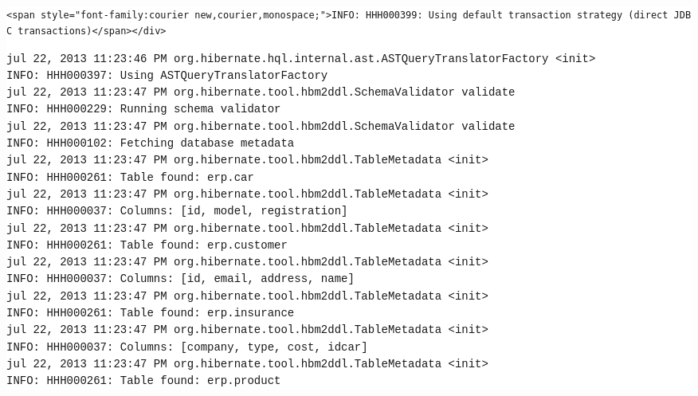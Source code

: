 	<span style="font-family:courier new,courier,monospace;">INFO: HHH000399: Using default transaction strategy (direct JDBC transactions)</span></div>
<div>
	<span style="font-family:courier new,courier,monospace;">jul 22, 2013 11:23:46 PM org.hibernate.hql.internal.ast.ASTQueryTranslatorFactory &lt;init&gt;</span></div>
<div>
	<span style="font-family:courier new,courier,monospace;">INFO: HHH000397: Using ASTQueryTranslatorFactory</span></div>
<div>
	<span style="font-family:courier new,courier,monospace;">jul 22, 2013 11:23:47 PM org.hibernate.tool.hbm2ddl.SchemaValidator validate</span></div>
<div>
	<span style="font-family:courier new,courier,monospace;">INFO: HHH000229: Running schema validator</span></div>
<div>
	<span style="font-family:courier new,courier,monospace;">jul 22, 2013 11:23:47 PM org.hibernate.tool.hbm2ddl.SchemaValidator validate</span></div>
<div>
	<span style="font-family:courier new,courier,monospace;">INFO: HHH000102: Fetching database metadata</span></div>
<div>
	<span style="font-family:courier new,courier,monospace;">jul 22, 2013 11:23:47 PM org.hibernate.tool.hbm2ddl.TableMetadata &lt;init&gt;</span></div>
<div>
	<span style="font-family:courier new,courier,monospace;">INFO: HHH000261: Table found: erp.car</span></div>
<div>
	<span style="font-family:courier new,courier,monospace;">jul 22, 2013 11:23:47 PM org.hibernate.tool.hbm2ddl.TableMetadata &lt;init&gt;</span></div>
<div>
	<span style="font-family:courier new,courier,monospace;">INFO: HHH000037: Columns: [id, model, registration]</span></div>
<div>
	<span style="font-family:courier new,courier,monospace;">jul 22, 2013 11:23:47 PM org.hibernate.tool.hbm2ddl.TableMetadata &lt;init&gt;</span></div>
<div>
	<span style="font-family:courier new,courier,monospace;">INFO: HHH000261: Table found: erp.customer</span></div>
<div>
	<span style="font-family:courier new,courier,monospace;">jul 22, 2013 11:23:47 PM org.hibernate.tool.hbm2ddl.TableMetadata &lt;init&gt;</span></div>
<div>
	<span style="font-family:courier new,courier,monospace;">INFO: HHH000037: Columns: [id, email, address, name]</span></div>
<div>
	<span style="font-family:courier new,courier,monospace;">jul 22, 2013 11:23:47 PM org.hibernate.tool.hbm2ddl.TableMetadata &lt;init&gt;</span></div>
<div>
	<span style="font-family:courier new,courier,monospace;">INFO: HHH000261: Table found: erp.insurance</span></div>
<div>
	<span style="font-family:courier new,courier,monospace;">jul 22, 2013 11:23:47 PM org.hibernate.tool.hbm2ddl.TableMetadata &lt;init&gt;</span></div>
<div>
	<span style="font-family:courier new,courier,monospace;">INFO: HHH000037: Columns: [company, type, cost, idcar]</span></div>
<div>
	<span style="font-family:courier new,courier,monospace;">jul 22, 2013 11:23:47 PM org.hibernate.tool.hbm2ddl.TableMetadata &lt;init&gt;</span></div>
<div>
	<span style="font-family:courier new,courier,monospace;">INFO: HHH000261: Table found: erp.product</span></div>
<div>